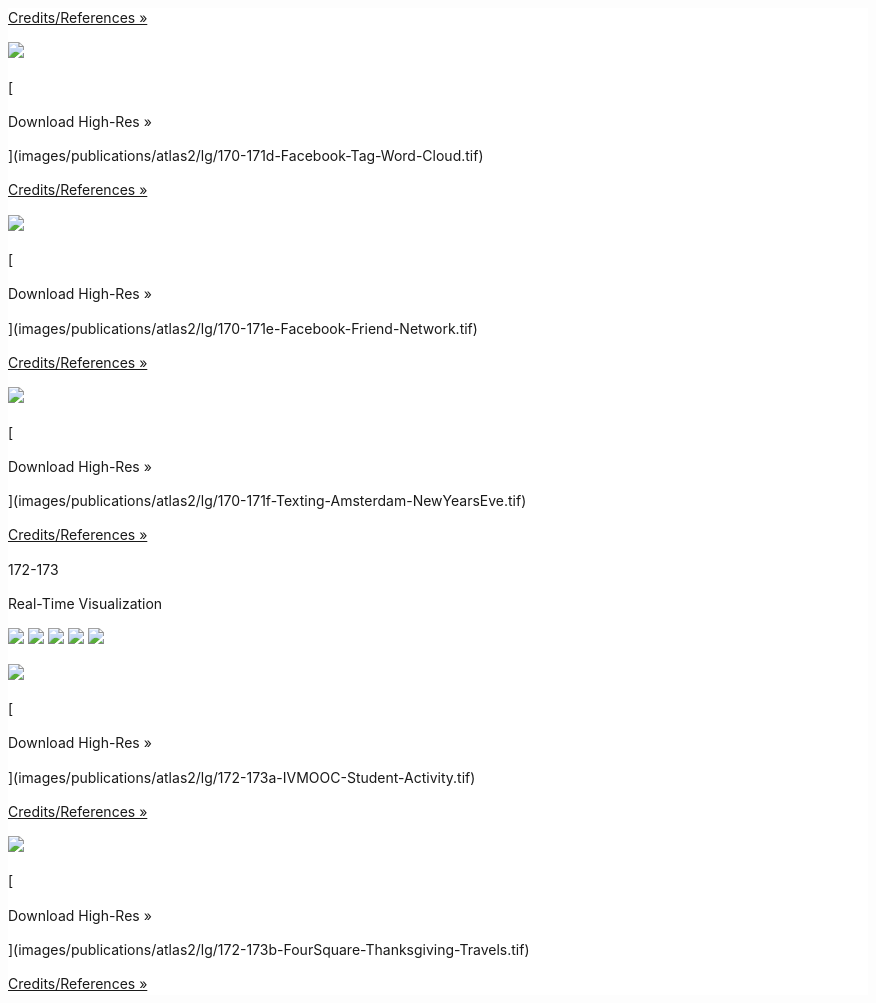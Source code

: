 [Credits/References »](atlas_of_knowledge_refs_pt2.html)

![](images/publications/atlas2/med/170-171d-Facebook-Tag-Word-Cloud.jpg)  
  
[

Download High-Res »

](images/publications/atlas2/lg/170-171d-Facebook-Tag-Word-Cloud.tif)

[Credits/References »](atlas_of_knowledge_refs_pt2.html)

![](images/publications/atlas2/med/170-171e-Facebook-Friend-Network.jpg)  
  
[

Download High-Res »

](images/publications/atlas2/lg/170-171e-Facebook-Friend-Network.tif)

[Credits/References »](atlas_of_knowledge_refs_pt2.html)

![](images/publications/atlas2/med/170-171f-Texting-Amsterdam-NewYearsEve.jpg)  
  
[

Download High-Res »

](images/publications/atlas2/lg/170-171f-Texting-Amsterdam-NewYearsEve.tif)

[Credits/References »](atlas_of_knowledge_refs_pt2.html)

172-173

Real-Time Visualization

[![](images/publications/atlas2/th/172-173a-IVMOOC-Student-Activity.jpg)](#172-173a) [![](images/publications/atlas2/th/172-173b-FourSquare-Thanksgiving-Travels.jpg)](#172-173b) [![](images/publications/atlas2/th/172-173c-Mood-UK-Twitter.jpg)](#172-173c) [![](images/publications/atlas2/th/172-173d-Network-Twitter-NYT.jpg)](#172-173d) [![](images/publications/atlas2/th/172-173e-Daily-Happiness-Averages-Twitter.jpg)](#172-173e)

![](images/publications/atlas2/med/172-173a-IVMOOC-Student-Activity.jpg)  
  
[

Download High-Res »

](images/publications/atlas2/lg/172-173a-IVMOOC-Student-Activity.tif)

[Credits/References »](atlas_of_knowledge_refs_pt2.html)

![](images/publications/atlas2/med/172-173b-FourSquare-Thanksgiving-Travels.jpg)  
  
[

Download High-Res »

](images/publications/atlas2/lg/172-173b-FourSquare-Thanksgiving-Travels.tif)

[Credits/References »](atlas_of_knowledge_refs_pt2.html)
